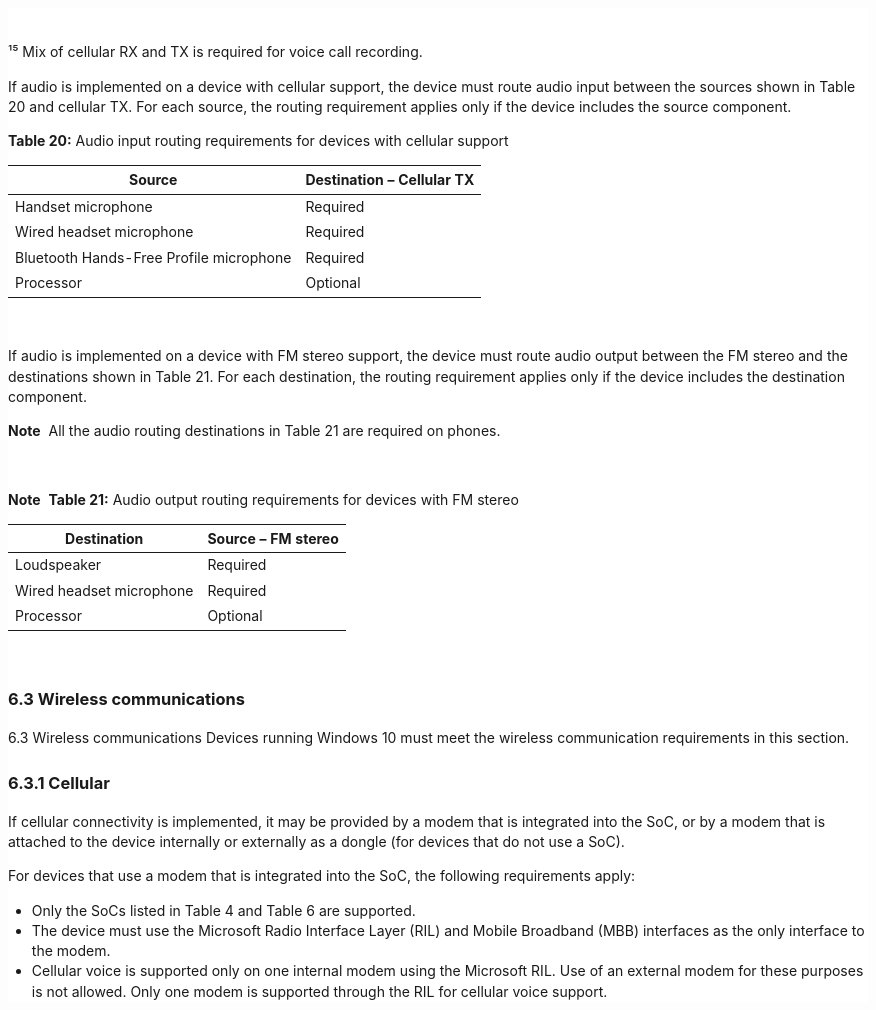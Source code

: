  

¹⁵ Mix of cellular RX and TX is required for voice call recording.

If audio is implemented on a device with cellular support, the device must route audio input between the sources shown in Table 20 and cellular TX. For each source, the routing requirement applies only if the device includes the source component.

**Table 20:** Audio input routing requirements for devices with cellular support

| Source                                  | Destination – Cellular TX |
|-----------------------------------------|---------------------------|
| Handset microphone                      | Required                  |
| Wired headset microphone                | Required                  |
| Bluetooth Hands-Free Profile microphone | Required                  |
| Processor                               | Optional                  |

 

If audio is implemented on a device with FM stereo support, the device must route audio output between the FM stereo and the destinations shown in Table 21. For each destination, the routing requirement applies only if the device includes the destination component.

**Note**  All the audio routing destinations in Table 21 are required on phones.

 

**Note**  **Table 21:** Audio output routing requirements for devices with FM stereo

| Destination              | Source – FM stereo |
|--------------------------|--------------------|
| Loudspeaker              | Required           |
| Wired headset microphone | Required           |
| Processor                | Optional           |

 

### 6.3 Wireless communications

6.3 Wireless communications Devices running Windows 10 must meet the wireless communication requirements in this section.

### <a href="" id="6-3-1-cellular-"></a>6.3.1 Cellular

If cellular connectivity is implemented, it may be provided by a modem that is integrated into the SoC, or by a modem that is attached to the device internally or externally as a dongle (for devices that do not use a SoC).

For devices that use a modem that is integrated into the SoC, the following requirements apply:

-   Only the SoCs listed in Table 4 and Table 6 are supported.
-   The device must use the Microsoft Radio Interface Layer (RIL) and Mobile Broadband (MBB) interfaces as the only interface to the modem.
-   Cellular voice is supported only on one internal modem using the Microsoft RIL. Use of an external modem for these purposes is not allowed. Only one modem is supported through the RIL for cellular voice support.
